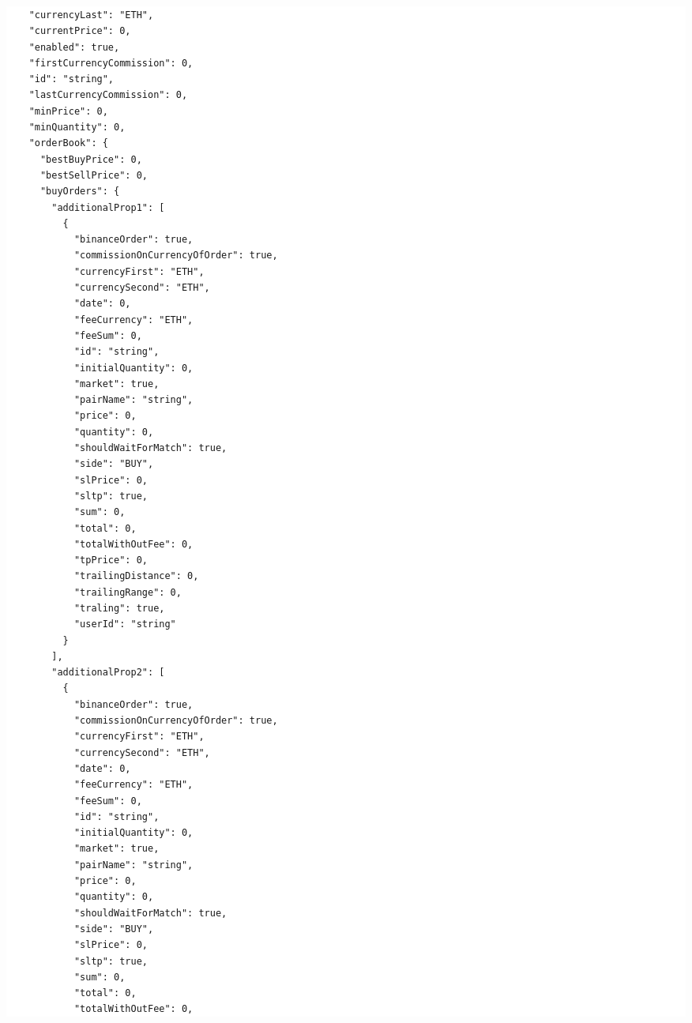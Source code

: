 ```
    "currencyLast": "ETH",
    "currentPrice": 0,
    "enabled": true,
    "firstCurrencyCommission": 0,
    "id": "string",
    "lastCurrencyCommission": 0,
    "minPrice": 0,
    "minQuantity": 0,
    "orderBook": {
      "bestBuyPrice": 0,
      "bestSellPrice": 0,
      "buyOrders": {
        "additionalProp1": [
          {
            "binanceOrder": true,
            "commissionOnCurrencyOfOrder": true,
            "currencyFirst": "ETH",
            "currencySecond": "ETH",
            "date": 0,
            "feeCurrency": "ETH",
            "feeSum": 0,
            "id": "string",
            "initialQuantity": 0,
            "market": true,
            "pairName": "string",
            "price": 0,
            "quantity": 0,
            "shouldWaitForMatch": true,
            "side": "BUY",
            "slPrice": 0,
            "sltp": true,
            "sum": 0,
            "total": 0,
            "totalWithOutFee": 0,
            "tpPrice": 0,
            "trailingDistance": 0,
            "trailingRange": 0,
            "traling": true,
            "userId": "string"
          }
        ],
        "additionalProp2": [
          {
            "binanceOrder": true,
            "commissionOnCurrencyOfOrder": true,
            "currencyFirst": "ETH",
            "currencySecond": "ETH",
            "date": 0,
            "feeCurrency": "ETH",
            "feeSum": 0,
            "id": "string",
            "initialQuantity": 0,
            "market": true,
            "pairName": "string",
            "price": 0,
            "quantity": 0,
            "shouldWaitForMatch": true,
            "side": "BUY",
            "slPrice": 0,
            "sltp": true,
            "sum": 0,
            "total": 0,
            "totalWithOutFee": 0,
```